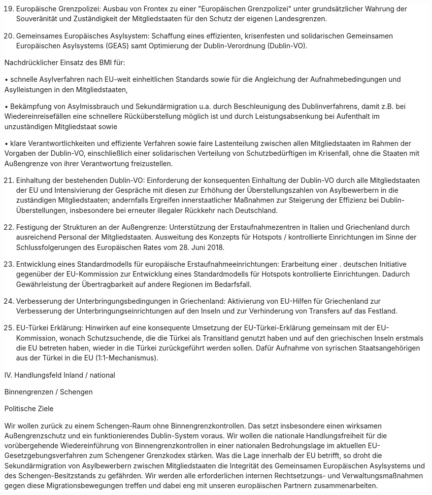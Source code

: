 19. Europäische Grenzpolizei: Ausbau von Frontex zu einer "Europäischen Grenzpolizei" unter grundsätzlicher Wahrung der Souveränität und Zuständigkeit der Mitgliedstaaten für den Schutz der eigenen Landesgrenzen.

20. Gemeinsames Europäisches Asylsystem: Schaffung eines effizienten, krisenfesten und solidarischen Gemeinsamen Europäischen Asylsystems (GEAS) samt Optimierung der Dublin-Verordnung (Dublin-VO).
 
Nachdrücklicher Einsatz des BMI für:

• schnelle Asylverfahren nach EU-weit einheitlichen Standards sowie für die Angleichung der Aufnahmebedingungen und Asylleistungen in den Mitgliedstaaten,

• Bekämpfung von Asylmissbrauch und Sekundärmigration u.a. durch Beschleunigung des Dublinverfahrens, damit z.B. bei Wiedereinreisefällen eine schnellere Rücküberstellung möglich ist und durch Leistungsabsenkung bei Aufenthalt im unzuständigen Mitgliedstaat sowie 

• klare Verantwortlichkeiten und effiziente Verfahren sowie faire Lastenteilung zwischen allen Mitgliedstaaten im Rahmen der Vorgaben der Dublin-VO, einschließlich einer solidarischen Verteilung von Schutzbedürftigen im Krisenfall, ohne die Staaten mit Außengrenze von ihrer Verantwortung freizustellen.

21. Einhaltung der bestehenden Dublin-VO: Einforderung der konsequenten Einhaltung der Dublin-VO durch alle Mitgliedstaaten der EU und Intensivierung der Gespräche mit diesen zur Erhöhung der Überstellungszahlen von Asylbewerbern in die zuständigen Mitgliedstaaten; andernfalls Ergreifen innerstaatlicher Maßnahmen zur Steigerung der Effizienz bei Dublin-Überstellungen, insbesondere bei erneuter illegaler Rückkehr nach Deutschland.

22. Festigung der Strukturen an der Außengrenze: Unterstützung der Erstaufnahmezentren in Italien und Griechenland durch ausreichend Personal der Mitgliedstaaten. Ausweitung des Konzepts für Hotspots / kontrollierte Einrichtungen im Sinne der Schlussfolgerungen des Europäischen Rates vom 28. Juni 2018.

23. Entwicklung eines Standardmodells für europäische Erstaufnahmeeinrichtungen: Erarbeitung einer . deutschen Initiative gegenüber der EU-Kommission zur Entwicklung eines Standardmodells für Hotspots kontrollierte Einrichtungen. Dadurch Gewährleistung der Übertragbarkeit auf andere Regionen im Bedarfsfall.

24. Verbesserung der Unterbringungsbedingungen in Griechenland: Aktivierung von EU-Hilfen für Griechenland zur Verbesserung der Unterbringungseinrichtungen auf den Inseln und zur Verhinderung von Transfers auf das Festland.

25. EU-Türkei Erklärung: Hinwirken auf eine konsequente Umsetzung der EU-Türkei-Erklärung gemeinsam mit der EU-Kommission, wonach Schutzsuchende, die die Türkei als Transitland genutzt haben und auf den griechischen Inseln erstmals die EU betreten haben, wieder in die Türkei zurückgeführt werden sollen. Dafür Aufnahme von syrischen Staatsangehörigen aus der Türkei in die EU (1:1-Mechanismus).
 
IV. Handlungsfeld Inland / national

Binnengrenzen / Schengen

Politische Ziele

Wir wollen zurück zu einem Schengen-Raum ohne Binnengrenzkontrollen. Das setzt insbesondere einen wirksamen Außengrenzschutz und ein funktionierendes Dublin-System voraus. Wir wollen die nationale Handlungsfreiheit für die vorübergehende Wiedereinführung von Binnengrenzkontrollen in einer nationalen Bedrohungslage im aktuellen EU-Gesetzgebungsverfahren zum Schengener Grenzkodex stärken. Was die Lage innerhalb der EU betrifft, so droht die Sekundärmigration von Asylbewerbern zwischen Mitgliedstaaten die Integrität des Gemeinsamen Europäischen Asylsystems und des Schengen-Besitzstands zu gefährden. Wir werden alle erforderlichen internen Rechtsetzungs- und Verwaltungsmaßnahmen gegen diese Migrationsbewegungen treffen und dabei eng mit unseren europäischen Partnern zusammenarbeiten.
 